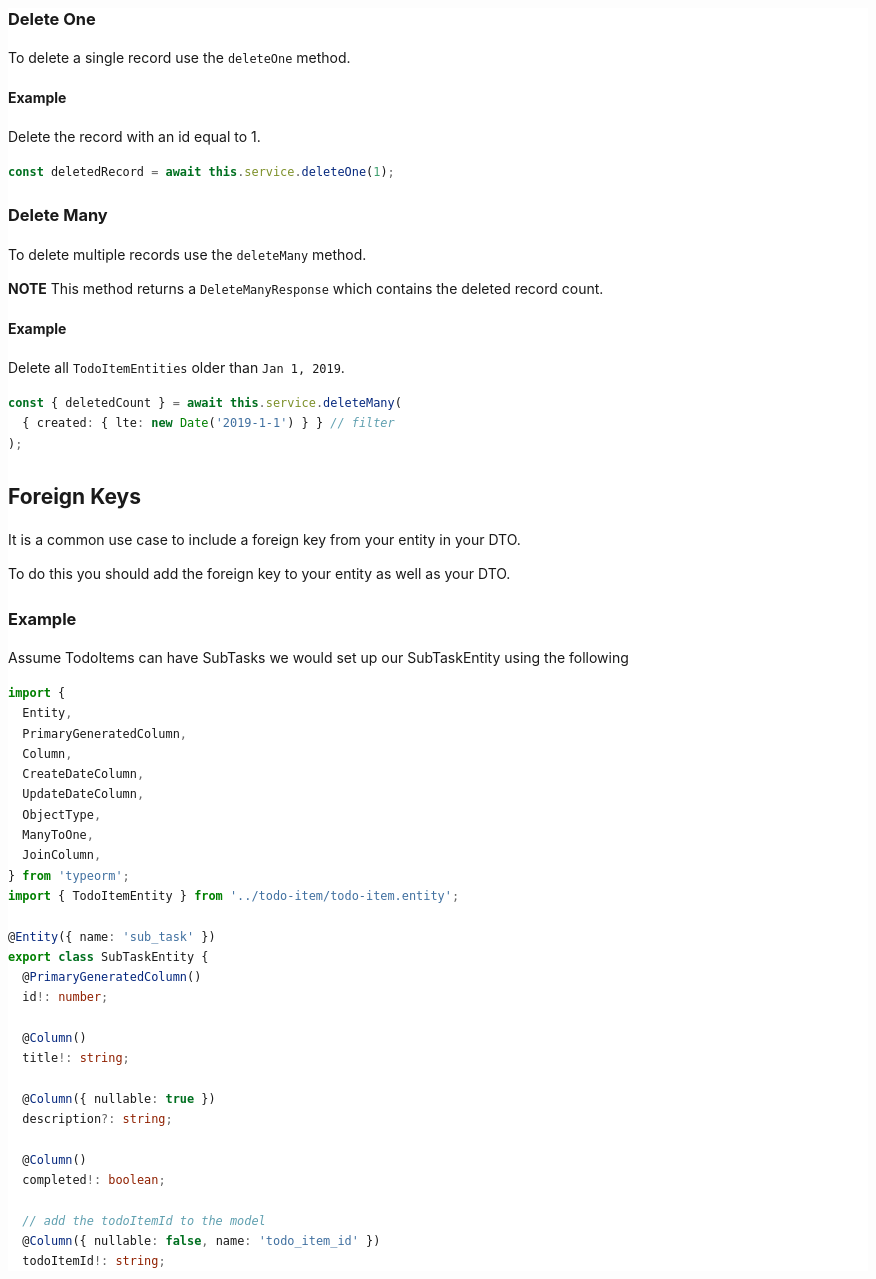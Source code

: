 ### Delete One

To delete a single record use the `deleteOne` method.

#### Example

Delete the record with an id equal to 1.

```ts
const deletedRecord = await this.service.deleteOne(1);
```

### Delete Many

To delete multiple records use the `deleteMany` method.

**NOTE** This method returns a `DeleteManyResponse` which contains the deleted record count.

#### Example

Delete all `TodoItemEntities` older than `Jan 1, 2019`.

```ts
const { deletedCount } = await this.service.deleteMany(
  { created: { lte: new Date('2019-1-1') } } // filter
);
```

## Foreign Keys

It is a common use case to include a foreign key from your entity in your DTO.

To do this you should add the foreign key to your entity as well as your DTO.

### Example

Assume TodoItems can have SubTasks we would set up our SubTaskEntity using the following

```ts
import {
  Entity,
  PrimaryGeneratedColumn,
  Column,
  CreateDateColumn,
  UpdateDateColumn,
  ObjectType,
  ManyToOne,
  JoinColumn,
} from 'typeorm';
import { TodoItemEntity } from '../todo-item/todo-item.entity';

@Entity({ name: 'sub_task' })
export class SubTaskEntity {
  @PrimaryGeneratedColumn()
  id!: number;

  @Column()
  title!: string;

  @Column({ nullable: true })
  description?: string;

  @Column()
  completed!: boolean;

  // add the todoItemId to the model 
  @Column({ nullable: false, name: 'todo_item_id' })
  todoItemId!: string;
```